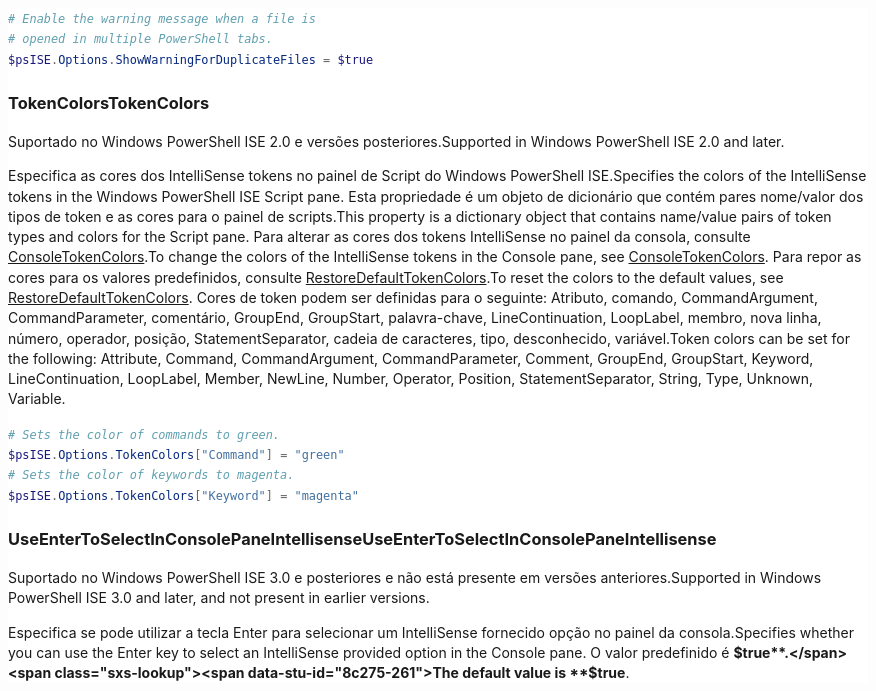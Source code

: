 ```powershell
# Enable the warning message when a file is
# opened in multiple PowerShell tabs.
$psISE.Options.ShowWarningForDuplicateFiles = $true
```

### <a name="tokencolors"></a><span data-ttu-id="8c275-251">TokenColors</span><span class="sxs-lookup"><span data-stu-id="8c275-251">TokenColors</span></span>

<span data-ttu-id="8c275-252">Suportado no Windows PowerShell ISE 2.0 e versões posteriores.</span><span class="sxs-lookup"><span data-stu-id="8c275-252">Supported in Windows PowerShell ISE 2.0 and later.</span></span>

<span data-ttu-id="8c275-253">Especifica as cores dos IntelliSense tokens no painel de Script do Windows PowerShell ISE.</span><span class="sxs-lookup"><span data-stu-id="8c275-253">Specifies the colors of the IntelliSense tokens in the Windows PowerShell ISE Script pane.</span></span> <span data-ttu-id="8c275-254">Esta propriedade é um objeto de dicionário que contém pares nome/valor dos tipos de token e as cores para o painel de scripts.</span><span class="sxs-lookup"><span data-stu-id="8c275-254">This property is a dictionary object that contains name/value pairs of token types and colors for the Script pane.</span></span> <span data-ttu-id="8c275-255">Para alterar as cores dos tokens IntelliSense no painel da consola, consulte [ConsoleTokenColors](#consoletokencolors).</span><span class="sxs-lookup"><span data-stu-id="8c275-255">To change the colors of the IntelliSense tokens in the Console pane, see [ConsoleTokenColors](#consoletokencolors).</span></span> <span data-ttu-id="8c275-256">Para repor as cores para os valores predefinidos, consulte [RestoreDefaultTokenColors](#restoredefaulttokencolors).</span><span class="sxs-lookup"><span data-stu-id="8c275-256">To reset the colors to the default values, see [RestoreDefaultTokenColors](#restoredefaulttokencolors).</span></span> <span data-ttu-id="8c275-257">Cores de token podem ser definidas para o seguinte: Atributo, comando, CommandArgument, CommandParameter, comentário, GroupEnd, GroupStart, palavra-chave, LineContinuation, LoopLabel, membro, nova linha, número, operador, posição, StatementSeparator, cadeia de caracteres, tipo, desconhecido, variável.</span><span class="sxs-lookup"><span data-stu-id="8c275-257">Token colors can be set for the following: Attribute, Command, CommandArgument, CommandParameter, Comment, GroupEnd, GroupStart, Keyword, LineContinuation, LoopLabel, Member, NewLine, Number, Operator, Position, StatementSeparator, String, Type, Unknown, Variable.</span></span>

```powershell
# Sets the color of commands to green.
$psISE.Options.TokenColors["Command"] = "green"
# Sets the color of keywords to magenta.
$psISE.Options.TokenColors["Keyword"] = "magenta"
```

### <a name="useentertoselectinconsolepaneintellisense"></a><span data-ttu-id="8c275-258">UseEnterToSelectInConsolePaneIntellisense</span><span class="sxs-lookup"><span data-stu-id="8c275-258">UseEnterToSelectInConsolePaneIntellisense</span></span>

<span data-ttu-id="8c275-259">Suportado no Windows PowerShell ISE 3.0 e posteriores e não está presente em versões anteriores.</span><span class="sxs-lookup"><span data-stu-id="8c275-259">Supported in Windows PowerShell ISE 3.0 and later, and not present in earlier versions.</span></span>

<span data-ttu-id="8c275-260">Especifica se pode utilizar a tecla Enter para selecionar um IntelliSense fornecido opção no painel da consola.</span><span class="sxs-lookup"><span data-stu-id="8c275-260">Specifies whether you can use the Enter key to select an IntelliSense provided option in the Console pane.</span></span> <span data-ttu-id="8c275-261">O valor predefinido é **$true**.</span><span class="sxs-lookup"><span data-stu-id="8c275-261">The default value is **$true**.</span></span>
